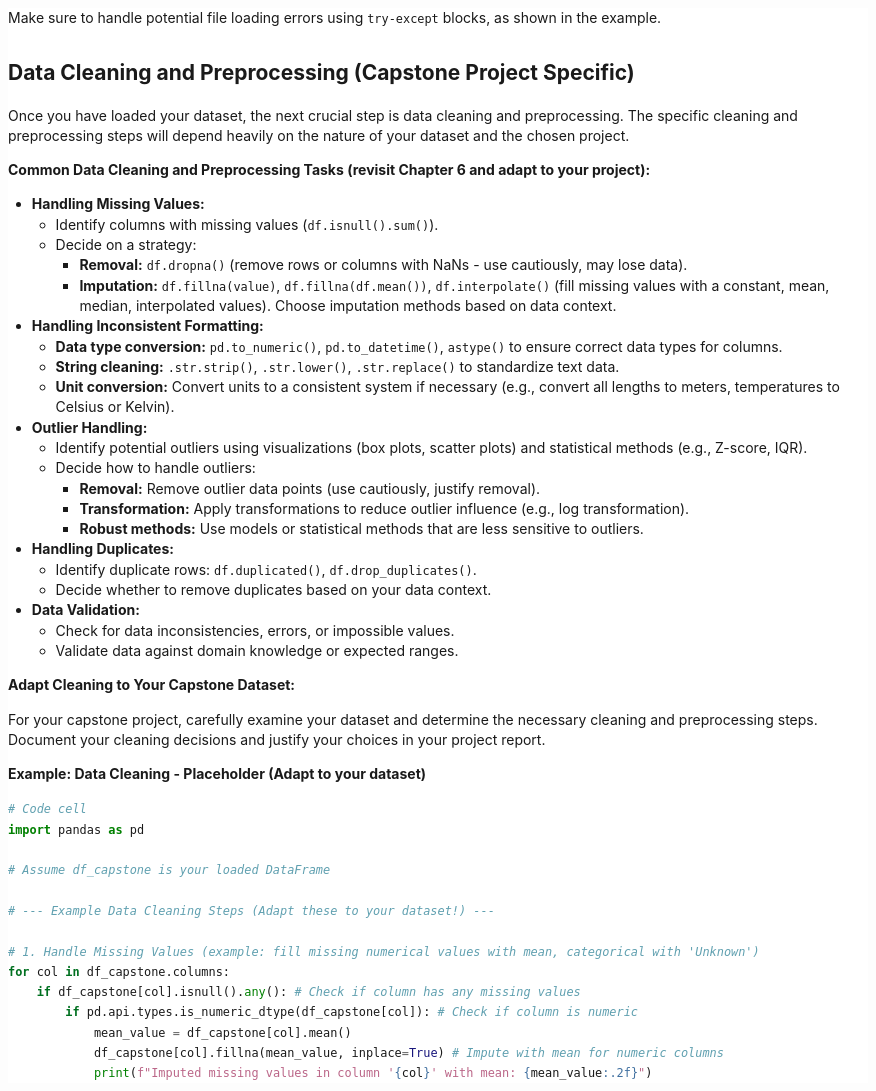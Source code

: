 Make sure to handle potential file loading errors using `try-except` blocks, as shown in the example.

## Data Cleaning and Preprocessing (Capstone Project Specific)

Once you have loaded your dataset, the next crucial step is data cleaning and preprocessing. The specific cleaning and preprocessing steps will depend heavily on the nature of your dataset and the chosen project. 

**Common Data Cleaning and Preprocessing Tasks (revisit Chapter 6 and adapt to your project):**

*   **Handling Missing Values:**
    *   Identify columns with missing values (`df.isnull().sum()`).
    *   Decide on a strategy:
        *   **Removal:** `df.dropna()` (remove rows or columns with NaNs - use cautiously, may lose data).
        *   **Imputation:** `df.fillna(value)`, `df.fillna(df.mean())`, `df.interpolate()` (fill missing values with a constant, mean, median, interpolated values). Choose imputation methods based on data context.
*   **Handling Inconsistent Formatting:**
    *   **Data type conversion:** `pd.to_numeric()`, `pd.to_datetime()`, `astype()` to ensure correct data types for columns.
    *   **String cleaning:** `.str.strip()`, `.str.lower()`, `.str.replace()` to standardize text data.
    *   **Unit conversion:** Convert units to a consistent system if necessary (e.g., convert all lengths to meters, temperatures to Celsius or Kelvin).
*   **Outlier Handling:**
    *   Identify potential outliers using visualizations (box plots, scatter plots) and statistical methods (e.g., Z-score, IQR).
    *   Decide how to handle outliers:
        *   **Removal:** Remove outlier data points (use cautiously, justify removal).
        *   **Transformation:** Apply transformations to reduce outlier influence (e.g., log transformation).
        *   **Robust methods:** Use models or statistical methods that are less sensitive to outliers.
*   **Handling Duplicates:**
    *   Identify duplicate rows: `df.duplicated()`, `df.drop_duplicates()`.
    *   Decide whether to remove duplicates based on your data context.
*   **Data Validation:**
    *   Check for data inconsistencies, errors, or impossible values.
    *   Validate data against domain knowledge or expected ranges.

**Adapt Cleaning to Your Capstone Dataset:**

For your capstone project, carefully examine your dataset and determine the necessary cleaning and preprocessing steps. Document your cleaning decisions and justify your choices in your project report.

**Example: Data Cleaning - Placeholder (Adapt to your dataset)**

```python
# Code cell
import pandas as pd

# Assume df_capstone is your loaded DataFrame

# --- Example Data Cleaning Steps (Adapt these to your dataset!) ---

# 1. Handle Missing Values (example: fill missing numerical values with mean, categorical with 'Unknown')
for col in df_capstone.columns:
    if df_capstone[col].isnull().any(): # Check if column has any missing values
        if pd.api.types.is_numeric_dtype(df_capstone[col]): # Check if column is numeric
            mean_value = df_capstone[col].mean()
            df_capstone[col].fillna(mean_value, inplace=True) # Impute with mean for numeric columns
            print(f"Imputed missing values in column '{col}' with mean: {mean_value:.2f}")
```